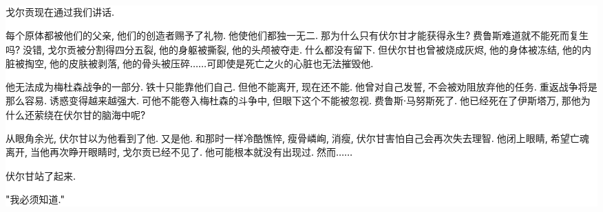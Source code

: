 戈尔贡现在通过我们讲话.

每个原体都被他们的父亲, 他们的创造者赐予了礼物. 他使他们都独一无二. 那为什么只有伏尔甘才能获得永生? 费鲁斯难道就不能死而复生吗? 没错, 戈尔贡被分割得四分五裂, 他的身躯被撕裂, 他的头颅被夺走. 什么都没有留下. 但伏尔甘也曾被烧成灰烬, 他的身体被冻结, 他的内脏被掏空, 他的皮肤被剥落, 他的骨头被压碎……可即使是死亡之火的心脏也无法摧毁他.

他无法成为梅杜森战争的一部分. 铁十只能靠他们自己. 但他不能离开, 现在还不能. 他曾对自己发誓, 不会被劝阻放弃他的任务. 重返战争将是那么容易. 诱惑变得越来越强大. 可他不能卷入梅杜森的斗争中, 但眼下这个不能被忽视. 费鲁斯·马努斯死了. 他已经死在了伊斯塔万, 那他为什么还萦绕在伏尔甘的脑海中呢?

从眼角余光, 伏尔甘以为他看到了他. 又是他. 和那时一样冷酷憔悴, 瘦骨嶙峋, 消瘦, 伏尔甘害怕自己会再次失去理智. 他闭上眼睛, 希望亡魂离开, 当他再次睁开眼睛时, 戈尔贡已经不见了. 他可能根本就没有出现过. 然而……

伏尔甘站了起来.

"我必须知道."

[^1]: 都这会儿了还挂念呢!

[^2]: Kuleg Rawt
